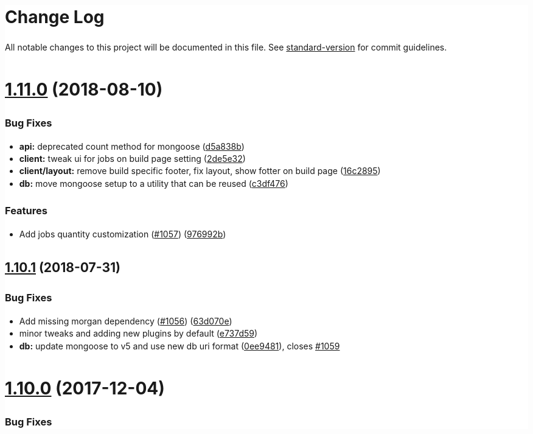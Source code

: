 # Change Log

All notable changes to this project will be documented in this file. See [standard-version](https://github.com/conventional-changelog/standard-version) for commit guidelines.

<a name="1.11.0"></a>
# [1.11.0](https://github.com/Strider-CD/strider/compare/v1.10.1...v1.11.0) (2018-08-10)


### Bug Fixes

* **api:** deprecated count method for mongoose ([d5a838b](https://github.com/Strider-CD/strider/commit/d5a838b))
* **client:** tweak ui for jobs on build page setting ([2de5e32](https://github.com/Strider-CD/strider/commit/2de5e32))
* **client/layout:** remove build specific footer, fix layout, show fotter on build page ([16c2895](https://github.com/Strider-CD/strider/commit/16c2895))
* **db:** move mongoose setup to a utility that can be reused ([c3df476](https://github.com/Strider-CD/strider/commit/c3df476))


### Features

* Add jobs quantity customization ([#1057](https://github.com/Strider-CD/strider/issues/1057)) ([976992b](https://github.com/Strider-CD/strider/commit/976992b))



<a name="1.10.1"></a>
## [1.10.1](https://github.com/Strider-CD/strider/compare/v1.10.0...v1.10.1) (2018-07-31)


### Bug Fixes

* Add missing morgan dependency ([#1056](https://github.com/Strider-CD/strider/issues/1056)) ([63d070e](https://github.com/Strider-CD/strider/commit/63d070e))
* minor tweaks and adding new plugins by default ([e737d59](https://github.com/Strider-CD/strider/commit/e737d59))
* **db:** update mongoose to v5 and use new db uri format ([0ee9481](https://github.com/Strider-CD/strider/commit/0ee9481)), closes [#1059](https://github.com/Strider-CD/strider/issues/1059)



<a name="1.10.0"></a>
# [1.10.0](https://github.com/Strider-CD/strider/compare/v1.9.6...v1.10.0) (2017-12-04)


### Bug Fixes
